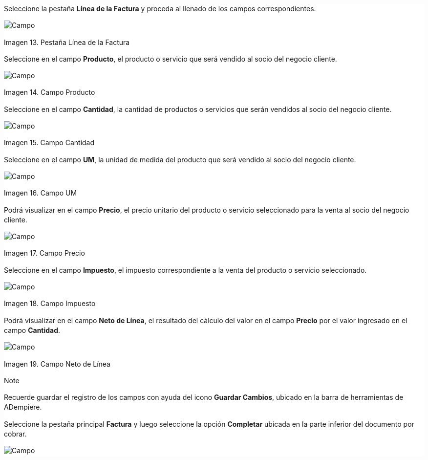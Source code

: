 Seleccione la pestaña **Línea de la Factura** y proceda al llenado de los campos correspondientes.

![Campo](/assets/img/docs/sales-management/sam-sales-image228.png)

Imagen 13. Pestaña Línea de la Factura

Seleccione en el campo **Producto**, el producto o servicio que será vendido al socio del negocio cliente.

![Campo](/assets/img/docs/sales-management/sam-sales-image229.png)

Imagen 14. Campo Producto

Seleccione en el campo **Cantidad**, la cantidad de productos o servicios que serán vendidos al socio del negocio cliente.

![Campo](/assets/img/docs/sales-management/sam-sales-image230.png)

Imagen 15. Campo Cantidad

Seleccione en el campo **UM**, la unidad de medida del producto que será vendido al socio del negocio cliente.

![Campo](/assets/img/docs/sales-management/sam-sales-image231.png)

Imagen 16. Campo UM

Podrá visualizar en el campo **Precio**, el precio unitario del producto o servicio seleccionado para la venta al socio del negocio cliente.

![Campo](/assets/img/docs/sales-management/sam-sales-image232.png)

Imagen 17. Campo Precio

Seleccione en el campo **Impuesto**, el impuesto correspondiente a la venta del producto o servicio seleccionado.

![Campo](/assets/img/docs/sales-management/sam-sales-image233.png)

Imagen 18. Campo Impuesto

Podrá visualizar en el campo **Neto de Línea**, el resultado del cálculo del valor en el campo **Precio** por el valor ingresado en el campo **Cantidad**.

![Campo](/assets/img/docs/sales-management/sam-sales-image234.png)

Imagen 19. Campo Neto de Línea

Note

Recuerde guardar el registro de los campos con ayuda del icono **Guardar Cambios**, ubicado en la barra de herramientas de ADempiere.

Seleccione la pestaña principal **Factura** y luego seleccione la opción **Completar** ubicada en la parte inferior del documento por cobrar.

![Campo](/assets/img/docs/sales-management/sam-sales-image235.png)
